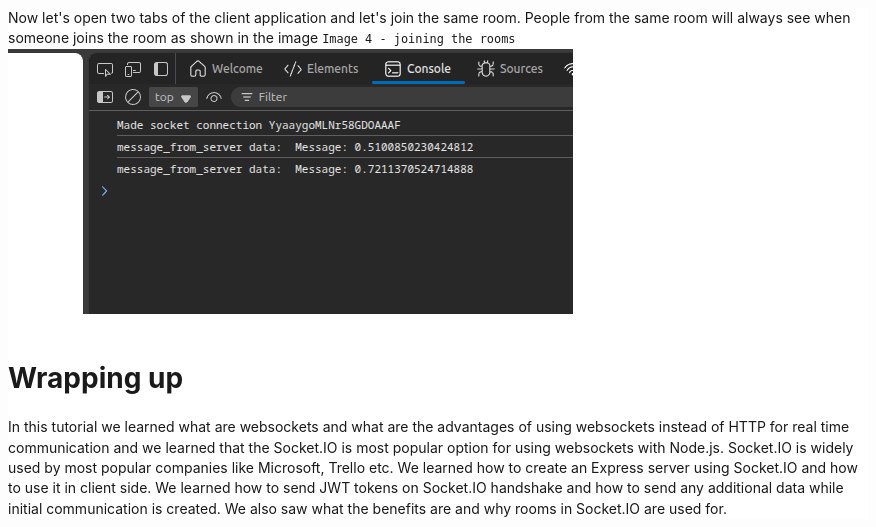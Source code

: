 Now let's open two tabs of the client application and let's join the same room. People from the same room will always see when someone joins the room as shown in the image `Image 4 - joining the rooms`
![Image 4 - joining the rooms](https://raw.githubusercontent.com/nisicadmir/nodejs-typescript/master/tutorial-5/image_4.png "Image 4 - joining the rooms")


# Wrapping up
In this tutorial we learned what are websockets and what are the advantages of using websockets instead of HTTP for real time communication and we learned that the Socket.IO is most popular option for using websockets with Node.js. Socket.IO is widely used by most popular companies like Microsoft, Trello etc. We learned how to create an Express server using Socket.IO and how to use it in client side. We learned how to send JWT tokens on Socket.IO handshake and how to send any additional data while initial communication is created. We also saw what the benefits are and why rooms in Socket.IO are used for.

